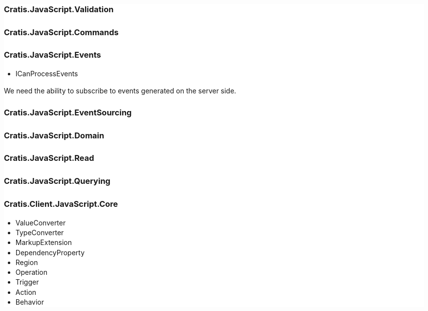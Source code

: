 ### Cratis.JavaScript.Validation

### Cratis.JavaScript.Commands

### Cratis.JavaScript.Events

* ICanProcessEvents

We need the ability to subscribe to events generated on the server side.


### Cratis.JavaScript.EventSourcing

### Cratis.JavaScript.Domain

### Cratis.JavaScript.Read

### Cratis.JavaScript.Querying

### Cratis.Client.JavaScript.Core

* ValueConverter
* TypeConverter
* MarkupExtension
* DependencyProperty
* Region
* Operation
* Trigger
* Action
* Behavior
